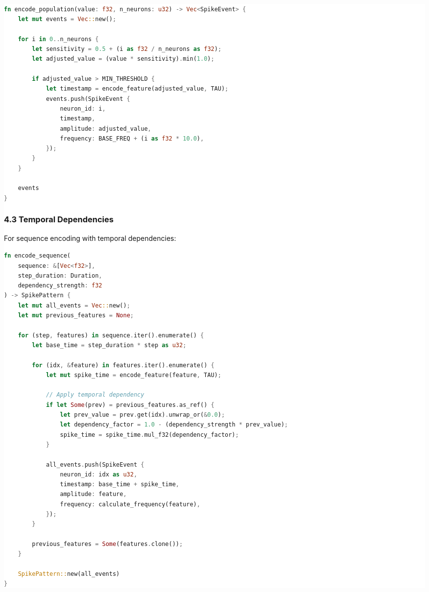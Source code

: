 ```rust
fn encode_population(value: f32, n_neurons: u32) -> Vec<SpikeEvent> {
    let mut events = Vec::new();
    
    for i in 0..n_neurons {
        let sensitivity = 0.5 + (i as f32 / n_neurons as f32);
        let adjusted_value = (value * sensitivity).min(1.0);
        
        if adjusted_value > MIN_THRESHOLD {
            let timestamp = encode_feature(adjusted_value, TAU);
            events.push(SpikeEvent {
                neuron_id: i,
                timestamp,
                amplitude: adjusted_value,
                frequency: BASE_FREQ + (i as f32 * 10.0),
            });
        }
    }
    
    events
}
```

### 4.3 Temporal Dependencies
For sequence encoding with temporal dependencies:

```rust
fn encode_sequence(
    sequence: &[Vec<f32>],
    step_duration: Duration,
    dependency_strength: f32
) -> SpikePattern {
    let mut all_events = Vec::new();
    let mut previous_features = None;
    
    for (step, features) in sequence.iter().enumerate() {
        let base_time = step_duration * step as u32;
        
        for (idx, &feature) in features.iter().enumerate() {
            let mut spike_time = encode_feature(feature, TAU);
            
            // Apply temporal dependency
            if let Some(prev) = previous_features.as_ref() {
                let prev_value = prev.get(idx).unwrap_or(&0.0);
                let dependency_factor = 1.0 - (dependency_strength * prev_value);
                spike_time = spike_time.mul_f32(dependency_factor);
            }
            
            all_events.push(SpikeEvent {
                neuron_id: idx as u32,
                timestamp: base_time + spike_time,
                amplitude: feature,
                frequency: calculate_frequency(feature),
            });
        }
        
        previous_features = Some(features.clone());
    }
    
    SpikePattern::new(all_events)
}
```
